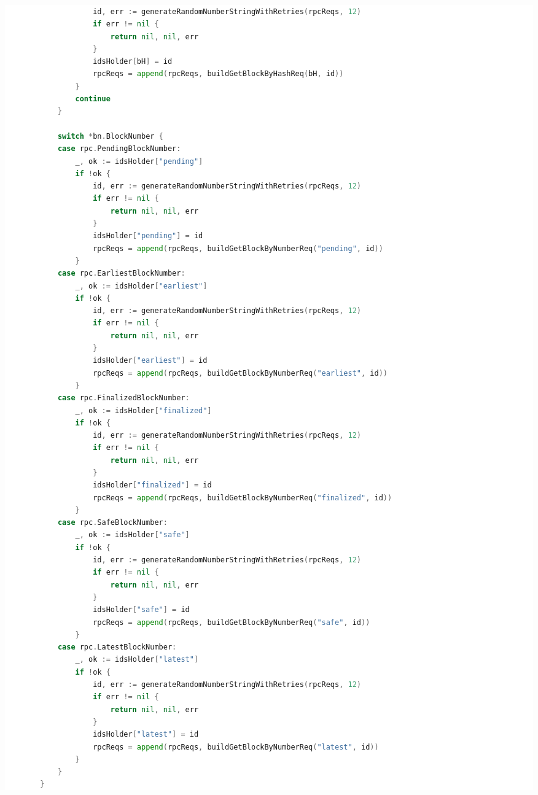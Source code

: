 ```go
					id, err := generateRandomNumberStringWithRetries(rpcReqs, 12)
					if err != nil {
						return nil, nil, err
					}
					idsHolder[bH] = id
					rpcReqs = append(rpcReqs, buildGetBlockByHashReq(bH, id))
				}
				continue
			}

			switch *bn.BlockNumber {
			case rpc.PendingBlockNumber:
				_, ok := idsHolder["pending"]
				if !ok {
					id, err := generateRandomNumberStringWithRetries(rpcReqs, 12)
					if err != nil {
						return nil, nil, err
					}
					idsHolder["pending"] = id
					rpcReqs = append(rpcReqs, buildGetBlockByNumberReq("pending", id))
				}
			case rpc.EarliestBlockNumber:
				_, ok := idsHolder["earliest"]
				if !ok {
					id, err := generateRandomNumberStringWithRetries(rpcReqs, 12)
					if err != nil {
						return nil, nil, err
					}
					idsHolder["earliest"] = id
					rpcReqs = append(rpcReqs, buildGetBlockByNumberReq("earliest", id))
				}
			case rpc.FinalizedBlockNumber:
				_, ok := idsHolder["finalized"]
				if !ok {
					id, err := generateRandomNumberStringWithRetries(rpcReqs, 12)
					if err != nil {
						return nil, nil, err
					}
					idsHolder["finalized"] = id
					rpcReqs = append(rpcReqs, buildGetBlockByNumberReq("finalized", id))
				}
			case rpc.SafeBlockNumber:
				_, ok := idsHolder["safe"]
				if !ok {
					id, err := generateRandomNumberStringWithRetries(rpcReqs, 12)
					if err != nil {
						return nil, nil, err
					}
					idsHolder["safe"] = id
					rpcReqs = append(rpcReqs, buildGetBlockByNumberReq("safe", id))
				}
			case rpc.LatestBlockNumber:
				_, ok := idsHolder["latest"]
				if !ok {
					id, err := generateRandomNumberStringWithRetries(rpcReqs, 12)
					if err != nil {
						return nil, nil, err
					}
					idsHolder["latest"] = id
					rpcReqs = append(rpcReqs, buildGetBlockByNumberReq("latest", id))
				}
			}
		}
```